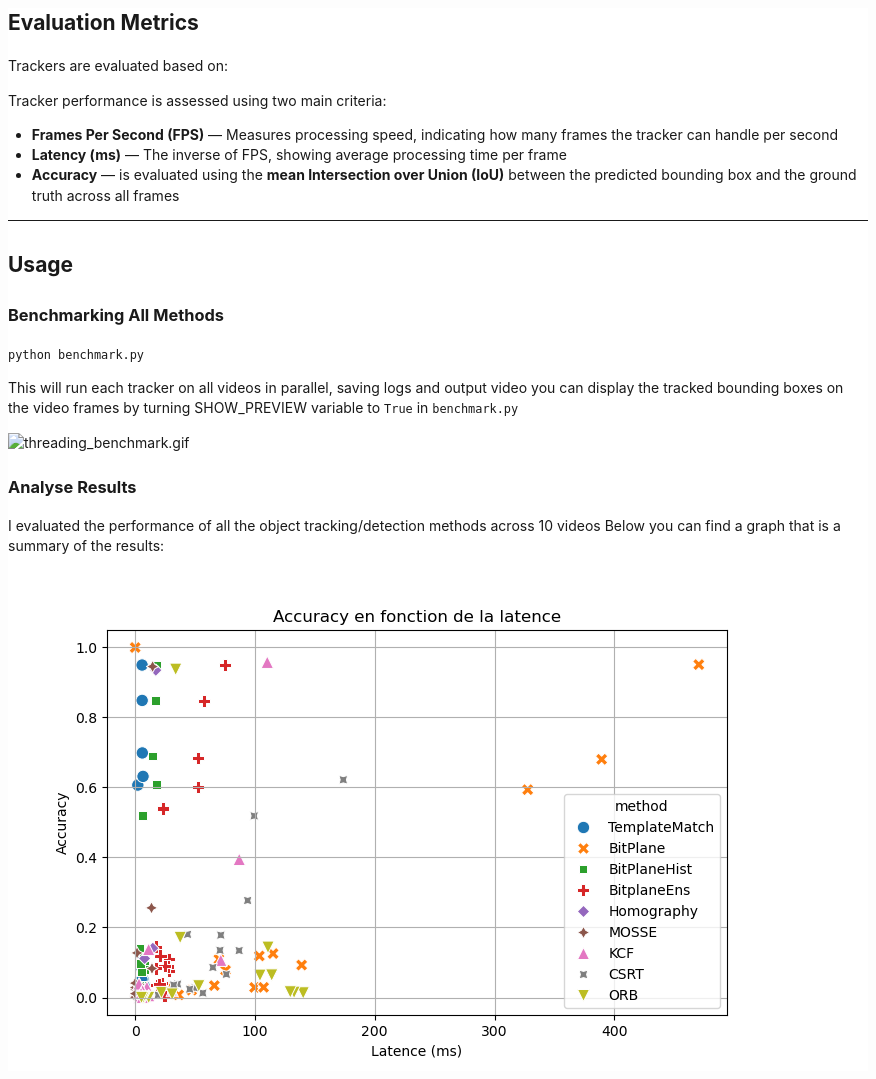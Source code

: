 
## Evaluation Metrics

Trackers are evaluated based on:

Tracker performance is assessed using two main criteria:

- **Frames Per Second (FPS)** — Measures processing speed, indicating how many frames the tracker can handle per second
- **Latency (ms)** — The inverse of FPS, showing average processing time per frame
- **Accuracy** — is evaluated using the **mean Intersection over Union (IoU)** between the predicted bounding box and the ground truth across all frames

---

## Usage

### Benchmarking All Methods

```bash
python benchmark.py
```

This will run each tracker on all videos in parallel, saving logs and output video
you can display the tracked bounding boxes on the video frames by turning SHOW_PREVIEW variable to `True` in `benchmark.py`

 ![threading_benchmark.gif](threading_benchmark.gif)

### Analyse Results
I evaluated the performance of all the object tracking/detection methods across 10 videos
Below you can find a graph that is a summary of the results:


![img.png](graph/img.png)
